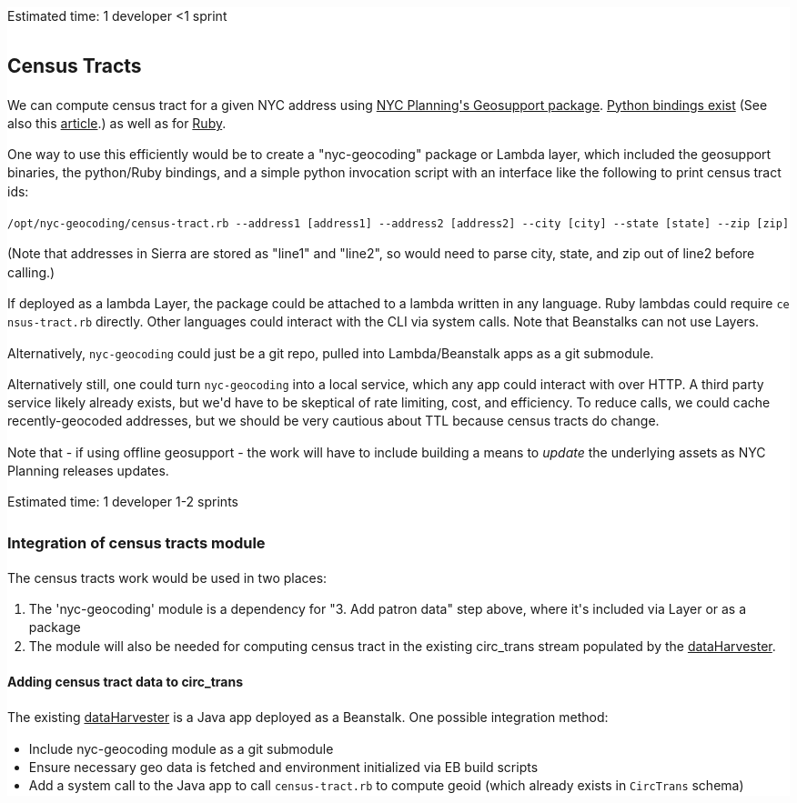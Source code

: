 Estimated time: 1 developer <1 sprint

## Census Tracts

We can compute census tract for a given NYC address using [NYC Planning's Geosupport package](https://www1.nyc.gov/site/planning/data-maps/open-data/dwn-gde-home.page). [Python bindings exist](https://github.com/ishiland/python-geosupport) (See also this [article](https://medium.com/nyc-planning-digital/geosupport-%EF%B8%8Fpython-a094a2d30fbe).) as well as for [Ruby](https://github.com/jordanderson/nyc_geosupport).

One way to use this efficiently would be to create a "nyc-geocoding" package or Lambda layer, which included the geosupport binaries, the python/Ruby bindings, and a simple python invocation script with an interface like the following to print census tract ids:

```
/opt/nyc-geocoding/census-tract.rb --address1 [address1] --address2 [address2] --city [city] --state [state] --zip [zip]
```

(Note that addresses in Sierra are stored as "line1" and "line2", so would need to parse city, state, and zip out of line2 before calling.)

If deployed as a lambda Layer, the package could be attached to a lambda written in any language. Ruby lambdas could require `census-tract.rb` directly. Other languages could interact with the CLI via system calls. Note that Beanstalks can not use Layers.

Alternatively, `nyc-geocoding` could just be a git repo, pulled into Lambda/Beanstalk apps as a git submodule.

Alternatively still, one could turn `nyc-geocoding` into a local service, which any app could interact with over HTTP. A third party service likely already exists, but we'd have to be skeptical of rate limiting, cost, and efficiency. To reduce calls, we could cache recently-geocoded addresses, but we should be very cautious about TTL because census tracts do change.

Note that - if using offline geosupport - the work will have to include building a means to *update* the underlying assets as NYC Planning releases updates.

Estimated time: 1 developer 1-2 sprints

### Integration of census tracts module

The census tracts work would be used in two places:

1. The 'nyc-geocoding' module is a dependency for "3. Add patron data" step above, where it's included via Layer or as a package
2. The module will also be needed for computing census tract in the existing circ_trans stream populated by the [dataHarvester](https://github.com/NYPL/dataHarvester).

#### Adding census tract data to circ_trans

The existing [dataHarvester](https://github.com/NYPL/dataHarvester) is a Java app deployed as a Beanstalk. One possible integration method:

 * Include nyc-geocoding module as a git submodule
 * Ensure necessary geo data is fetched and environment initialized via EB build scripts
 * Add a system call to the Java app to call `census-tract.rb` to compute geoid (which already exists in `CircTrans` schema)
